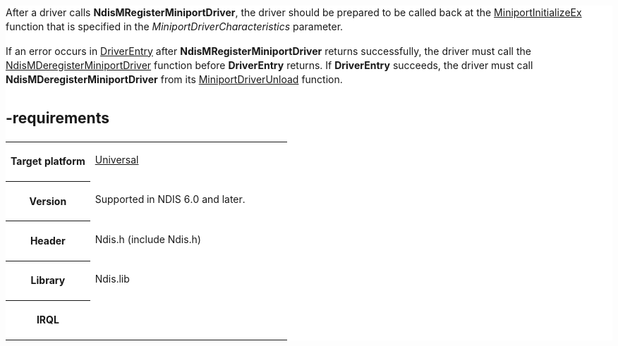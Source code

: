 <p>After a driver calls 
    <b>NdisMRegisterMiniportDriver</b>, the driver should be prepared to be called back at the 
    <a href="https://msdn.microsoft.com/b146fa81-005b-4a6c-962d-4cb023ea790e">MiniportInitializeEx</a> function that
    is specified in the 
    <i>MiniportDriverCharacteristics</i> parameter.</p>

<p>If an error occurs in 
    <a href="https://msdn.microsoft.com/library/windows/hardware/ff552644">DriverEntry</a> after 
    <b>NdisMRegisterMiniportDriver</b> returns successfully, the driver must call the 
    <a href="https://msdn.microsoft.com/c428e30d-ce86-4ca0-bc65-45d84a7c910e">
    NdisMDeregisterMiniportDriver</a> function before 
    <b>DriverEntry</b> returns. If 
    <b>DriverEntry</b> succeeds, the driver must call 
    <b>NdisMDeregisterMiniportDriver</b> from its 
    <a href="https://msdn.microsoft.com/25c803cf-f8a6-4e41-a731-c3ae7f1db211">MiniportDriverUnload</a> function.</p>

## -requirements
<table>
<tr>
<th width="30%">
<p>Target platform</p>
</th>
<td width="70%">
<dl>
<dt><a href="http://go.microsoft.com/fwlink/p/?linkid=531356" target="_blank">Universal</a></dt>
</dl>
</td>
</tr>
<tr>
<th width="30%">
<p>Version</p>
</th>
<td width="70%">
<p>Supported in NDIS 6.0 and later.</p>
</td>
</tr>
<tr>
<th width="30%">
<p>Header</p>
</th>
<td width="70%">
<dl>
<dt>Ndis.h (include Ndis.h)</dt>
</dl>
</td>
</tr>
<tr>
<th width="30%">
<p>Library</p>
</th>
<td width="70%">
<dl>
<dt>Ndis.lib</dt>
</dl>
</td>
</tr>
<tr>
<th width="30%">
<p>IRQL</p>
</th>
<td width="70%">
